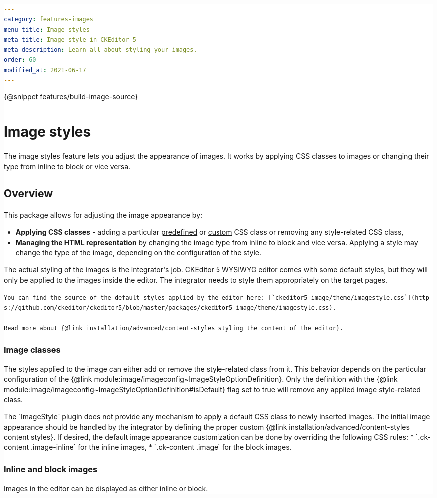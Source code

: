 ```yaml
---
category: features-images
menu-title: Image styles
meta-title: Image style in CKEditor 5
meta-description: Learn all about styling your images.
order: 60
modified_at: 2021-06-17
---
```

{@snippet features/build-image-source}

# Image styles

The image styles feature lets you adjust the appearance of images. It works by applying CSS classes to images or changing their type from inline to block or vice versa.

## Overview
This package allows for adjusting the image appearance by:
* **Applying CSS classes** - adding a particular [predefined](#ready-to-use-styles) or [custom](#configuring-the-styles) CSS class or removing any style-related CSS class,
* **Managing the HTML representation** by changing the image type from inline to block and vice versa. Applying a style may change the type of the image, depending on the configuration of the style.

<info-box>
	The actual styling of the images is the integrator's job. CKEditor&nbsp;5 WYSIWYG editor comes with some default styles, but they will only be applied to the images inside the editor. The integrator needs to style them appropriately on the target pages.

	You can find the source of the default styles applied by the editor here: [`ckeditor5-image/theme/imagestyle.css`](https://github.com/ckeditor/ckeditor5/blob/master/packages/ckeditor5-image/theme/imagestyle.css).

	Read more about {@link installation/advanced/content-styles styling the content of the editor}.
</info-box>

### Image classes
The styles applied to the image can either add or remove the style-related class from it. This behavior depends on the particular configuration of the {@link module:image/imageconfig~ImageStyleOptionDefinition}. Only the definition with the {@link module:image/imageconfig~ImageStyleOptionDefinition#isDefault} flag set to true will remove any applied image style-related class.

<info-box warning>
	The `ImageStyle` plugin does not provide any mechanism to apply a default CSS class to newly inserted images. The initial image appearance should be handled by the integrator by defining the proper custom {@link installation/advanced/content-styles content styles}. If desired, the default image appearance customization can be done by overriding the following CSS rules:
	  * `.ck-content .image-inline` for the inline images,
	  * `.ck-content .image` for the block images.
</info-box>

### Inline and block images
Images in the editor can be displayed as either inline or block.
